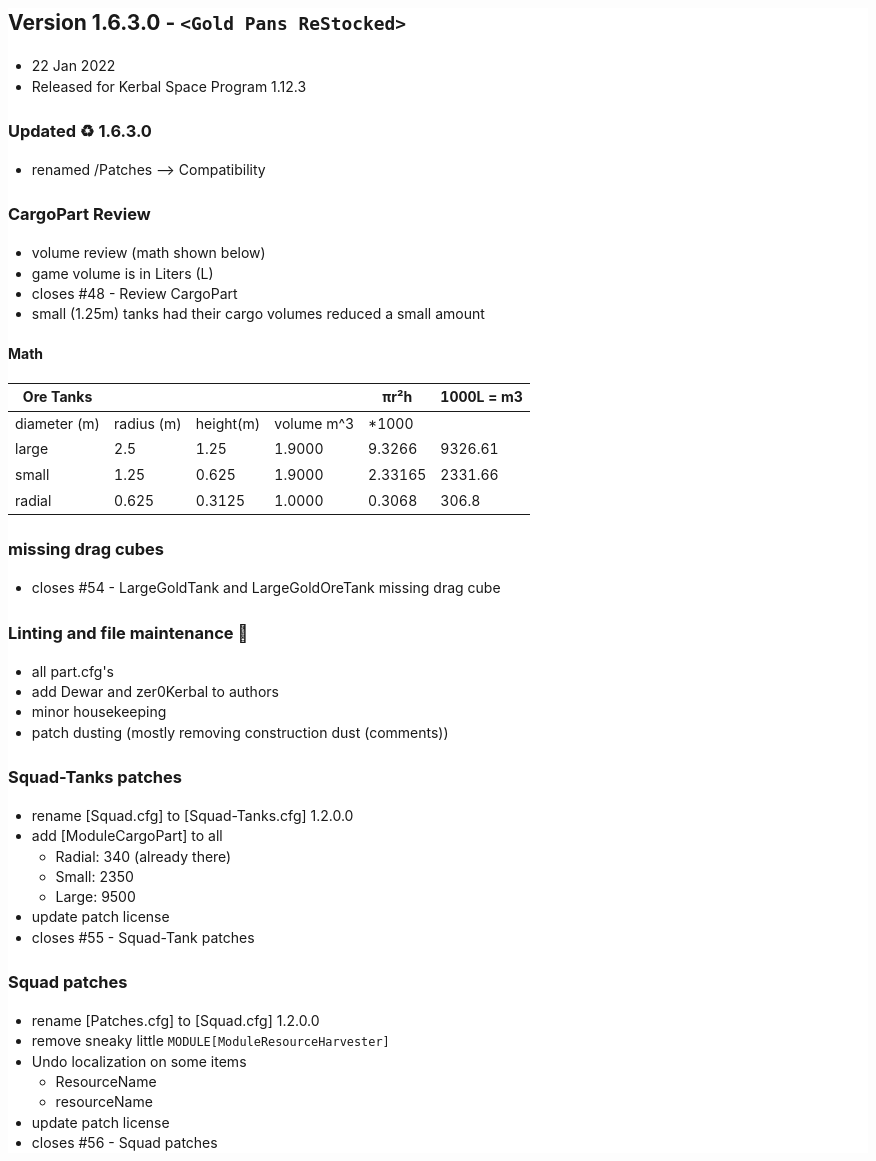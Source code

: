 
## Version 1.6.3.0 - `<Gold Pans ReStocked>`

* 22 Jan 2022
* Released for Kerbal Space Program 1.12.3

### Updated ♻ 1.6.3.0

* renamed /Patches --> Compatibility

### CargoPart Review

* volume review (math shown below)
* game volume is in Liters (L)
* closes #48 - Review CargoPart
* small (1.25m) tanks had their cargo volumes reduced a small amount

#### Math

  | Ore Tanks    |            |           |            | πr²h    | 1000L = m3 |
  | ------------ | ---------- | --------- | ---------- | ------- | ---------- |
  | diameter (m) | radius (m) | height(m) | volume m^3 | *1000   |
  | large        | 2.5        | 1.25      | 1.9000     | 9.3266  | 9326.61    |
  | small        | 1.25       | 0.625     | 1.9000     | 2.33165 | 2331.66    |
  | radial       | 0.625      | 0.3125    | 1.0000     | 0.3068  | 306.8      |
  
### missing drag cubes

* closes #54 -  LargeGoldTank and LargeGoldOreTank missing drag cube

### Linting  and file maintenance :deciduous_tree:

* all part.cfg's
* add Dewar and zer0Kerbal to authors
* minor housekeeping  
* patch dusting (mostly removing construction dust (comments)) 

### Squad-Tanks patches

* rename [Squad.cfg] to [Squad-Tanks.cfg] 1.2.0.0
* add [ModuleCargoPart] to all
  * Radial: 340 (already there)
  * Small: 2350
  * Large: 9500
* update patch license
* closes #55 - Squad-Tank patches

### Squad patches

* rename [Patches.cfg] to [Squad.cfg] 1.2.0.0
* remove sneaky little `MODULE[ModuleResourceHarvester]`
* Undo localization on some items
  * ResourceName
  * resourceName
* update patch license
* closes #56 - Squad patches
